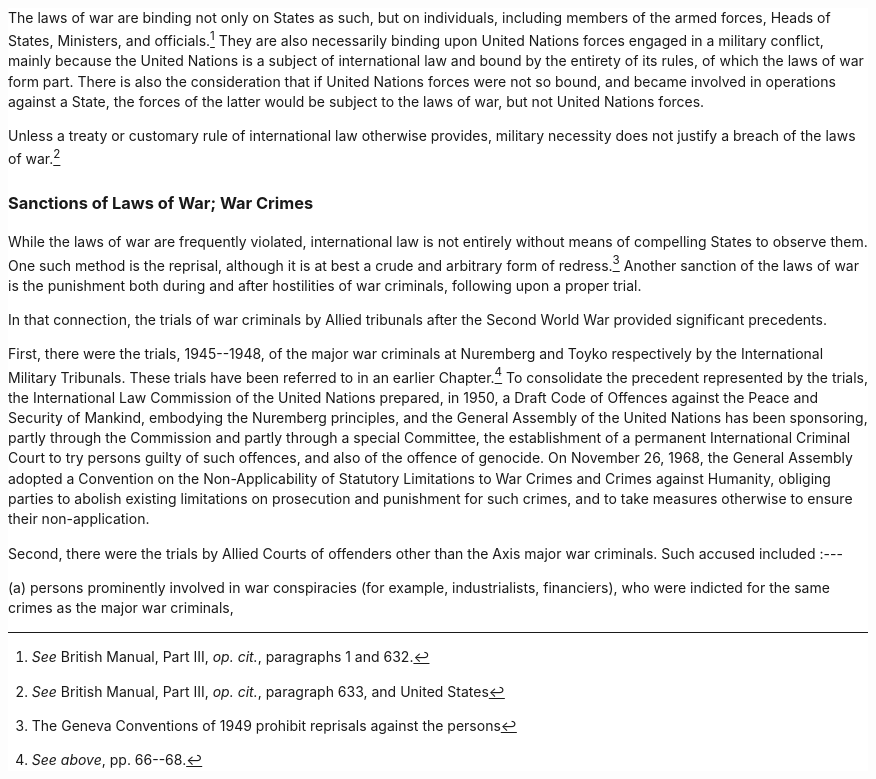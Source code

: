 The laws of war are binding not only on States as such, but
on individuals, including members of the armed forces, Heads
of States, Ministers, and officials.[^517/2] They are also necessarily
binding upon United Nations forces engaged in a military
conflict, mainly because the United Nations is a subject of
international law and bound by the entirety of its rules, of which
the laws of war form part. There is also the consideration
that if United Nations forces were not so bound, and became
involved in operations against a State, the forces of the latter
would be subject to the laws of war, but not United Nations
forces.

Unless a treaty or customary rule of international law otherwise
provides, military necessity does not justify a breach of
the laws of war.[^518/1]

### Sanctions of Laws of War; War Crimes

While the laws of war are frequently violated, international
law is not entirely without means of compelling States to
observe them. One such method is the reprisal, although it is
at best a crude and arbitrary form of redress.[^518/2] Another
sanction of the laws of war is the punishment both during and
after hostilities of war criminals, following upon a proper trial.

In that connection, the trials of war criminals by Allied
tribunals after the Second World War provided significant
precedents.

First, there were the trials, 1945--1948, of the major war
criminals at Nuremberg and Toyko respectively by the International
Military Tribunals. These trials have been referred
to in an earlier Chapter.[^518/3] To consolidate the precedent
represented by the trials, the International Law Commission
of the United Nations prepared, in 1950, a Draft Code of
Offences against the Peace and Security of Mankind, embodying
the Nuremberg principles, and the General Assembly of the
United Nations has been sponsoring, partly through the Commission
and partly through a special Committee, the establishment
of a permanent International Criminal Court to try
persons guilty of such offences, and also of the offence of
genocide. On November 26, 1968, the General Assembly
adopted a Convention on the Non-Applicability of Statutory
Limitations to War Crimes and Crimes against Humanity,
obliging parties to abolish existing limitations on prosecution
and punishment for such crimes, and to take measures otherwise
to ensure their non-application.

Second, there were the trials by Allied Courts of offenders
other than the Axis major war criminals. Such accused
included :---

(a) persons prominently involved in war conspiracies
(for example, industrialists, financiers), who were
indicted for the same crimes as the major war criminals,


[^489/1]: _See below_, pp. 616--617.
[^489/2]: The United States point of view, in justification of the incursion, was,
[^490/1]: [1900] 2 Q.B. 339, at p. 343.
[^490/2]: Later including armed forces described in the Armistice Agreement as the
[^491/1]: The difference between the outbreak of war and the commencement of
[^491/2]: _Cf._ also the use of the expression "armed conflict" in Articles 44 and 45
[^492/1]: _See_ Green, International Law Quarterly (1951), Vol. 4, at pp. 462 _et seq._,
[^493/1]: (1947] K.B. 41, and _cf._ In re Hourigan, (1946), N.Z.L.R. 1. In the American
[^493/2]: Kawasaki Kisen Kabushiki Kaisha of Kobe v. Bantham S.S. Co., Ltd.
[^494/1]: _See_ Lee v. Madigan (1959), 358 U.S. 228 (words "in time of peace" in
[^494/2]: _See above_, pp. 165--167.
[^495/1]: The United Nations Command in the Korean conflict 1950--1953 declared
[^496/1]: The "cold war" is not a war, for the purpose of determining who are
[^496/2]: Within the meaning of Article 51 of the United Nations Charter, permitting
[^498/1]: Collective Security (edited, M. Bourquin, 1936), p. 162.
[^499/1]: _See above_, pp. 480--482, and 483--485.
[^499/2]: Meaning of "force": _Quaere_, whether this includes political, economic,
[^500/1]: _See_ Principle VI of the Draft Code of Offences against the Peace and
[^500/2]: E.g., the United States Proclamation of neutrality in 1939 on the outbreak
[^501/1]: _See_, e.g., definition of "arrgession" in the Soviet Conventions of 1933
[^501/2]: In 1957, the General Assembly had established a Committee to study the
[^501/3]: _See_ generally the Report of the Special Committee on its session February |March
[^502/1]: In the case of the Korean conflict in 1950, the Security Council determined
[^503/1]: In 1951, the International Law Commission held it undesirable to define
[^503/2]: For discussion of the consistency of the North Atlantic Security Pact with
[^503/3]: _See_ Westlake, International Law (2nd Edition, 1910), Vol. I, pp. 309--317,
[^503/4]: A test enunciated by Secretary of State Webster in regard to the
[^503/5]: _Cf._, Joan D. Tooke, The Just War in Aquinas and Grotius (1965), at p. 234.
[^504/1]: Proportionality and self-defence: It is generally accepted that measures
[^506/1]: _See_ leading case of Porter v. Freudenberg, (1915) 1 K.B. 857, affirming the
[^506/2]: _See_ Sovfracht (VIO) v. Van Udens Scheepvaart, (1943] A.C. 203.
[^506/3]: (1916), 2 A.C. 307.
[^507/1]: _See_ Kuenigl v. Donnersmarck, (1955) 1 Q.B. 515.
[^507/2]: _See_ Janson v. Driefontein Consolidated Mines, [1902] A.C. 484.
[^507/3]: On the conclusive nature of the enemy flag, _see_ Lever Brothers and
[^508/1]: _See_ on the whole question his judgment in Techt v. Hughes (1920), 229
[^508/2]: _Semble_, belligerent States may even contract new treaties (through the
[^509/1]: _Cf._ Article 89 of the International Civil Aviation Convention, 1944. It
[^509/2]: _See_ Argento v. Horn (1957), 241 F. (20) 258. This case also shows that the
[^509/3]: _Cf._ however, Argento v. Horn, _supra_.
[^510/1]: _See_ Arab Bank, Ltd. v. Barclays Bank (Dominion, Colonial and Overseas),
[^510/2]: It may also be destroyed, if it is of a military character (e.g., barracks,
[^511/1]: The occupant Power cannot seize property, such as stocks of petroleum,
[^511/2]: _See_ Chapter 18, below at pp. 553--554, and 558.
[^511/3]: Espionage is not a breach of international law; _see_ United States Army
[^512/1]: _See_ Ex parte Quirin (1942), 317 U.S. 1, at p. 31, and Mohamed Ali v.
[^512/2]: Public Prosecutor v. Koi, [1968] A.C. 829.
[^512/3]: _See_ Nurick, _American Journal of International Law_ (1945), Vol. 39, pp.
[^514/1]: For discussion of the Convention, _see_ Draper, Hague Recueil des Cours,
[^514/2]: _See_ Article 14 and following Articles.
[^515/1]: In a further Resolution on the same subject adopted on December 16, 1969,
[^515/2]: Apart from the legality of the attack on civilians, the use of atom bombs
[^516/1]: As to these treaties, _see_ respectively pp. 191, 194 (1963 Treaty), pp.
[^516/2]: The International Law Commission of the United National favoured the
[^517/1]: Both the British and United States Manuals were revised after the end of
[^517/2]: _See_ British Manual, Part III, _op. cit._, paragraphs 1 and 632.
[^518/1]: _See_ British Manual, Part III, _op. cit._, paragraph 633, and United States
[^518/2]: The Geneva Conventions of 1949 prohibit reprisals against the persons
[^518/3]: _See above_, pp. 66--68.
[^519/1]: E.g., the special American tribunals which operated at Nuremberg under
[^520/1]: _See_ the Yamashita Trial, War Crimes Trials Reports, Vol. 4, pp. 1--96.
[^520/2]: This view is adopted by the British Manual, Part III, _op. cit._, paragraph
[^520/3]: Annual Digest of Public International Law Cases, 1923--1924, Case
[^520/4]: _See_ Official Record, Vol. I. p. 224.
[^520/5]: For a comprehensive, modern treatise, _see_ Greenspan, The Modern Law
[^521/1]: _Cf._ the "Hostages Case" (U.S. v. List and Others, Case No. 7) tried at
[^522/1]: _See_ Mayda, _American Journal of International Law_ (1953), Vol. 47, pp. 414
[^522/2]: It is stated in the United States Manual, _op. cit._, paragraph 199 that a
[^523/1]: Of particular interest in both Conventions are the provisions relative to
[^523/2]: It is difficult to reconcile with this prohibition the general practice of using
[^523/3]: For a comprehensive, modern treatise, _see_ Tucker The Law of War and
[^524/1]: At pp. 513--514,
[^525/1]: _Quaere_ whether this Protocol applies to the use of non-lethal tear gases;
[^525/2]: Defoliants: As to the legality of attacks on other objectives, _quaere_
[^525/3]: A belligerent may also temporarily establish military government over
[^527/1]: Distinguish also :---
[^527/2]: _See_ pp. 510--511.
[^527/3]: _Cf._ the reference to such persons as "protected persons". The rights of
[^528/1]: Thus negativing the decision in the "Hostages Case" (U.S. v. List and
[^529/1]: _Cf._ the "Hostages Case" (U.S. v. List and Others), p. 521, _ante_.
[^529/2]: It may also be necessary to consider a tertium quid, namely the termination
[^530/1]: _See above_, pp. 168--171.
[^530/2]: _Cf._ the view adopted by Israel, and denied by Egypt that its armistice
[^530/3]: _See_ Re Grotrian, Cox v. Grotrian, (1955] Ch. 501, at p. 506; [1955] 1
[^531/1]: _See_, e.g., Kotzias v. Tyser, [1920] 2 K.B. 69, and Ruffy-Arnell and Baumann
[^531/2]: As in the case of the general Armistice of November 11, 1918, in the
[^531/3]: _See_, e.g., the references in the Preamble to the Korea Armistice Agreement
[^532/1]: Rosenne, _op. cit._, at pp. 24--28, suggests that a truce differs from an
[^532/2]: The termination of hostilities in Laos in 1962 was referred to as a "ceasefire"
[^532/3]: There was a suspension in May, 1965, in the case of the conflict in the
[^533/1]: The terminology as to cessation of hostilities also includes a pause
[^533/2]: Although hostilities terminated in August, 1945, the Peace Treaty with